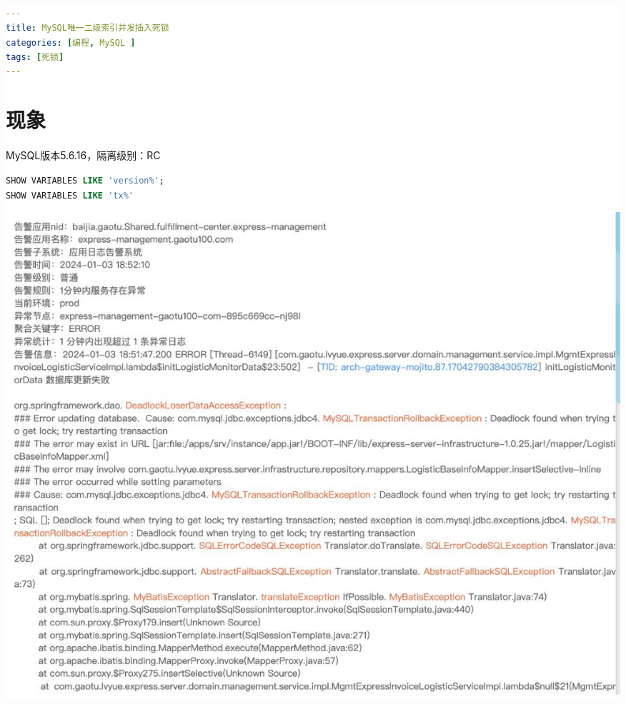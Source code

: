 ```yaml
---
title: MySQL唯一二级索引并发插入死锁
categories: [编程, MySQL ]
tags: [死锁]
---
```


# 现象

MySQL版本5.6.16，隔离级别：RC

```sql
SHOW VARIABLES LIKE 'version%';
SHOW VARIABLES LIKE 'tx%'
```

![](/assets/2024/03/18/1.jpeg)